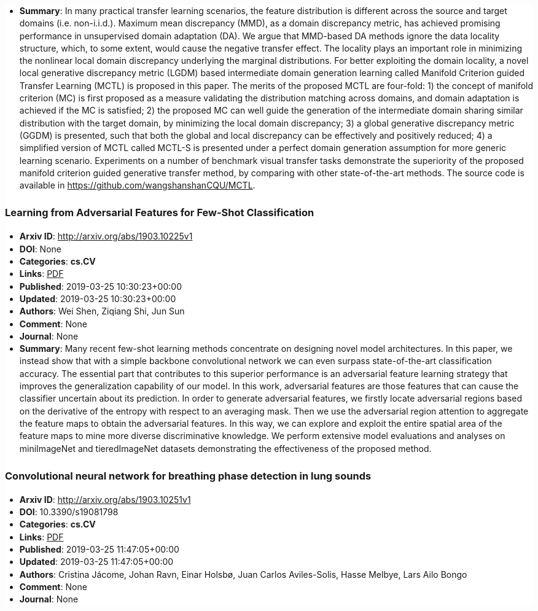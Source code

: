- **Summary**: In many practical transfer learning scenarios, the feature distribution is different across the source and target domains (i.e. non-i.i.d.). Maximum mean discrepancy (MMD), as a domain discrepancy metric, has achieved promising performance in unsupervised domain adaptation (DA). We argue that MMD-based DA methods ignore the data locality structure, which, to some extent, would cause the negative transfer effect. The locality plays an important role in minimizing the nonlinear local domain discrepancy underlying the marginal distributions. For better exploiting the domain locality, a novel local generative discrepancy metric (LGDM) based intermediate domain generation learning called Manifold Criterion guided Transfer Learning (MCTL) is proposed in this paper. The merits of the proposed MCTL are four-fold: 1) the concept of manifold criterion (MC) is first proposed as a measure validating the distribution matching across domains, and domain adaptation is achieved if the MC is satisfied; 2) the proposed MC can well guide the generation of the intermediate domain sharing similar distribution with the target domain, by minimizing the local domain discrepancy; 3) a global generative discrepancy metric (GGDM) is presented, such that both the global and local discrepancy can be effectively and positively reduced; 4) a simplified version of MCTL called MCTL-S is presented under a perfect domain generation assumption for more generic learning scenario. Experiments on a number of benchmark visual transfer tasks demonstrate the superiority of the proposed manifold criterion guided generative transfer method, by comparing with other state-of-the-art methods. The source code is available in https://github.com/wangshanshanCQU/MCTL.



### Learning from Adversarial Features for Few-Shot Classification
- **Arxiv ID**: http://arxiv.org/abs/1903.10225v1
- **DOI**: None
- **Categories**: **cs.CV**
- **Links**: [PDF](http://arxiv.org/pdf/1903.10225v1)
- **Published**: 2019-03-25 10:30:23+00:00
- **Updated**: 2019-03-25 10:30:23+00:00
- **Authors**: Wei Shen, Ziqiang Shi, Jun Sun
- **Comment**: None
- **Journal**: None
- **Summary**: Many recent few-shot learning methods concentrate on designing novel model architectures. In this paper, we instead show that with a simple backbone convolutional network we can even surpass state-of-the-art classification accuracy. The essential part that contributes to this superior performance is an adversarial feature learning strategy that improves the generalization capability of our model. In this work, adversarial features are those features that can cause the classifier uncertain about its prediction. In order to generate adversarial features, we firstly locate adversarial regions based on the derivative of the entropy with respect to an averaging mask. Then we use the adversarial region attention to aggregate the feature maps to obtain the adversarial features. In this way, we can explore and exploit the entire spatial area of the feature maps to mine more diverse discriminative knowledge. We perform extensive model evaluations and analyses on miniImageNet and tieredImageNet datasets demonstrating the effectiveness of the proposed method.



### Convolutional neural network for breathing phase detection in lung sounds
- **Arxiv ID**: http://arxiv.org/abs/1903.10251v1
- **DOI**: 10.3390/s19081798
- **Categories**: **cs.CV**
- **Links**: [PDF](http://arxiv.org/pdf/1903.10251v1)
- **Published**: 2019-03-25 11:47:05+00:00
- **Updated**: 2019-03-25 11:47:05+00:00
- **Authors**: Cristina Jácome, Johan Ravn, Einar Holsbø, Juan Carlos Aviles-Solis, Hasse Melbye, Lars Ailo Bongo
- **Comment**: None
- **Journal**: None